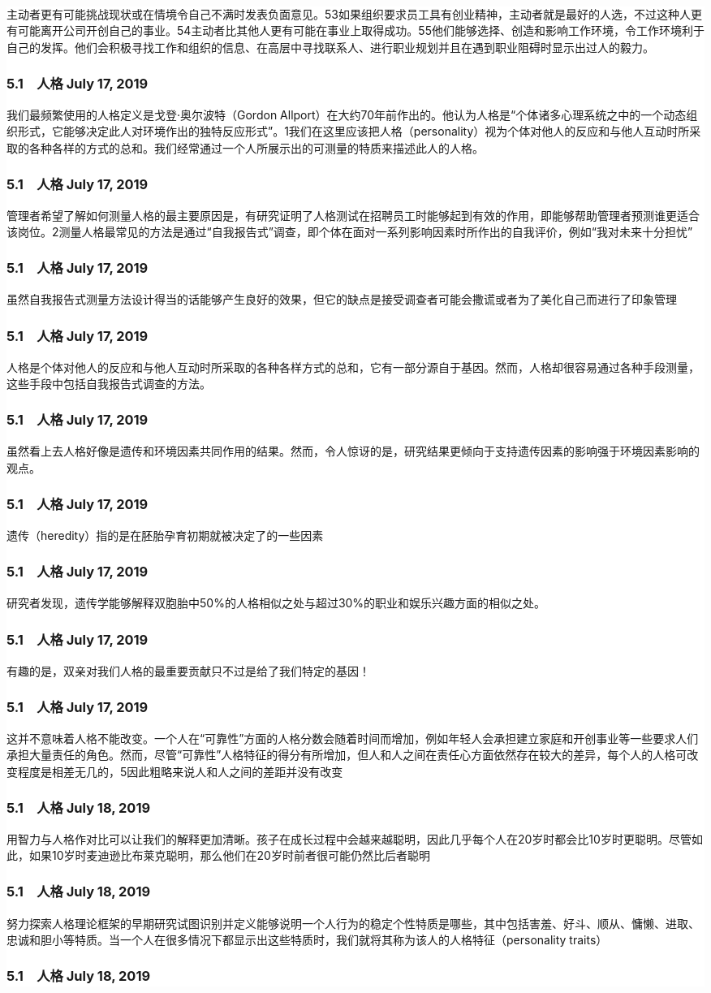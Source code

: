 主动者更有可能挑战现状或在情境令自己不满时发表负面意见。53如果组织要求员工具有创业精神，主动者就是最好的人选，不过这种人更有可能离开公司开创自己的事业。54主动者比其他人更有可能在事业上取得成功。55他们能够选择、创造和影响工作环境，令工作环境利于自己的发挥。他们会积极寻找工作和组织的信息、在高层中寻找联系人、进行职业规划并且在遇到职业阻碍时显示出过人的毅力。

### 5.1　人格 July 17, 2019

我们最频繁使用的人格定义是戈登·奥尔波特（Gordon Allport）在大约70年前作出的。他认为人格是“个体诸多心理系统之中的一个动态组织形式，它能够决定此人对环境作出的独特反应形式”。1我们在这里应该把人格（personality）视为个体对他人的反应和与他人互动时所采取的各种各样的方式的总和。我们经常通过一个人所展示出的可测量的特质来描述此人的人格。

### 5.1　人格 July 17, 2019

管理者希望了解如何测量人格的最主要原因是，有研究证明了人格测试在招聘员工时能够起到有效的作用，即能够帮助管理者预测谁更适合该岗位。2测量人格最常见的方法是通过“自我报告式”调查，即个体在面对一系列影响因素时所作出的自我评价，例如“我对未来十分担忧”

### 5.1　人格 July 17, 2019

虽然自我报告式测量方法设计得当的话能够产生良好的效果，但它的缺点是接受调查者可能会撒谎或者为了美化自己而进行了印象管理

### 5.1　人格 July 17, 2019

人格是个体对他人的反应和与他人互动时所采取的各种各样方式的总和，它有一部分源自于基因。然而，人格却很容易通过各种手段测量，这些手段中包括自我报告式调查的方法。

### 5.1　人格 July 17, 2019

虽然看上去人格好像是遗传和环境因素共同作用的结果。然而，令人惊讶的是，研究结果更倾向于支持遗传因素的影响强于环境因素影响的观点。

### 5.1　人格 July 17, 2019

遗传（heredity）指的是在胚胎孕育初期就被决定了的一些因素

### 5.1　人格 July 17, 2019

研究者发现，遗传学能够解释双胞胎中50%的人格相似之处与超过30%的职业和娱乐兴趣方面的相似之处。

### 5.1　人格 July 17, 2019

有趣的是，双亲对我们人格的最重要贡献只不过是给了我们特定的基因！

### 5.1　人格 July 17, 2019

这并不意味着人格不能改变。一个人在“可靠性”方面的人格分数会随着时间而增加，例如年轻人会承担建立家庭和开创事业等一些要求人们承担大量责任的角色。然而，尽管“可靠性”人格特征的得分有所增加，但人和人之间在责任心方面依然存在较大的差异，每个人的人格可改变程度是相差无几的，5因此粗略来说人和人之间的差距并没有改变

### 5.1　人格 July 18, 2019

用智力与人格作对比可以让我们的解释更加清晰。孩子在成长过程中会越来越聪明，因此几乎每个人在20岁时都会比10岁时更聪明。尽管如此，如果10岁时麦迪逊比布莱克聪明，那么他们在20岁时前者很可能仍然比后者聪明

### 5.1　人格 July 18, 2019

努力探索人格理论框架的早期研究试图识别并定义能够说明一个人行为的稳定个性特质是哪些，其中包括害羞、好斗、顺从、慵懒、进取、忠诚和胆小等特质。当一个人在很多情况下都显示出这些特质时，我们就将其称为该人的人格特征（personality traits）

### 5.1　人格 July 18, 2019
